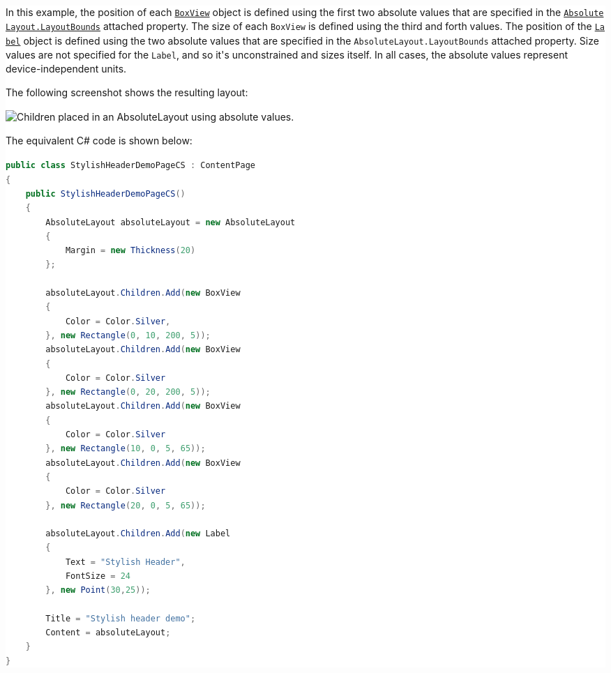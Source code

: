 In this example, the position of each [`BoxView`](xref:Xamarin.Forms.BoxView) object is defined using the first two absolute values that are specified in the [`AbsoluteLayout.LayoutBounds`](xref:Xamarin.Forms.AbsoluteLayout.LayoutBoundsProperty) attached property. The size of each `BoxView` is defined using the third and forth values. The position of the [`Label`](xref:Xamarin.Forms.Label) object is defined using the two absolute values that are specified in the `AbsoluteLayout.LayoutBounds` attached property. Size values are not specified for the `Label`, and so it's unconstrained and sizes itself. In all cases, the absolute values represent device-independent units.

The following screenshot shows the resulting layout:

![Children placed in an AbsoluteLayout using absolute values.](absolutelayout-images/absolute-values.png)

The equivalent C# code is shown below:

```csharp
public class StylishHeaderDemoPageCS : ContentPage
{
    public StylishHeaderDemoPageCS()
    {
        AbsoluteLayout absoluteLayout = new AbsoluteLayout
        {
            Margin = new Thickness(20)
        };

        absoluteLayout.Children.Add(new BoxView
        {
            Color = Color.Silver,
        }, new Rectangle(0, 10, 200, 5));
        absoluteLayout.Children.Add(new BoxView
        {
            Color = Color.Silver
        }, new Rectangle(0, 20, 200, 5));
        absoluteLayout.Children.Add(new BoxView
        {
            Color = Color.Silver
        }, new Rectangle(10, 0, 5, 65));
        absoluteLayout.Children.Add(new BoxView
        {
            Color = Color.Silver
        }, new Rectangle(20, 0, 5, 65));

        absoluteLayout.Children.Add(new Label
        {
            Text = "Stylish Header",
            FontSize = 24
        }, new Point(30,25));                    

        Title = "Stylish header demo";
        Content = absoluteLayout;
    }
}
```
